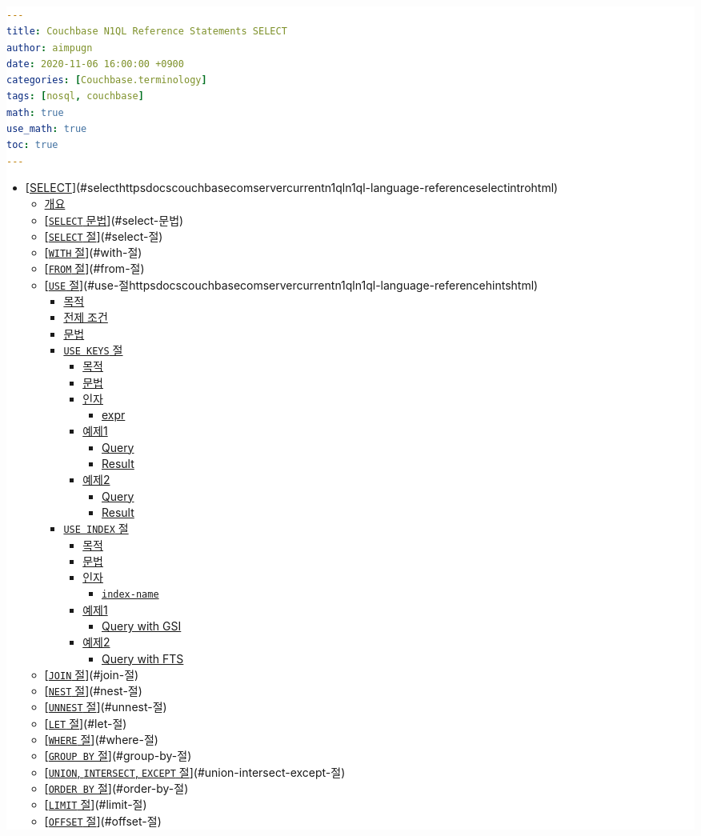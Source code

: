 ```yaml
---
title: Couchbase N1QL Reference Statements SELECT
author: aimpugn
date: 2020-11-06 16:00:00 +0900
categories: [Couchbase.terminology]
tags: [nosql, couchbase]
math: true
use_math: true
toc: true
---
```




- [[SELECT](https://docs.couchbase.com/server/current/n1ql/n1ql-language-reference/selectintro.html)](#selecthttpsdocscouchbasecomservercurrentn1qln1ql-language-referenceselectintrohtml)
  - [개요](#개요)
  - [[`SELECT` 문법]()](#select-문법)
  - [[`SELECT` 절]()](#select-절)
  - [[`WITH` 절]()](#with-절)
  - [[`FROM` 절]()](#from-절)
  - [[`USE` 절](https://docs.couchbase.com/server/current/n1ql/n1ql-language-reference/hints.html)](#use-절httpsdocscouchbasecomservercurrentn1qln1ql-language-referencehintshtml)
    - [목적](#목적)
    - [전제 조건](#전제-조건)
    - [문법](#문법)
    - [`USE KEYS` 절](#use-keys-절)
      - [목적](#목적-1)
      - [문법](#문법-1)
      - [인자](#인자)
        - [expr](#expr)
      - [예제1](#예제1)
        - [Query](#query)
        - [Result](#result)
      - [예제2](#예제2)
        - [Query](#query-1)
        - [Result](#result-1)
    - [`USE INDEX` 절](#use-index-절)
      - [목적](#목적-2)
      - [문법](#문법-2)
      - [인자](#인자-1)
        - [`index-name`](#index-name)
      - [예제1](#예제1-1)
        - [Query with GSI](#query-with-gsi)
      - [예제2](#예제2-1)
        - [Query with FTS](#query-with-fts)
  - [[`JOIN` 절]()](#join-절)
  - [[`NEST` 절]()](#nest-절)
  - [[`UNNEST` 절]()](#unnest-절)
  - [[`LET` 절]()](#let-절)
  - [[`WHERE` 절]()](#where-절)
  - [[`GROUP BY` 절]()](#group-by-절)
  - [[`UNION`, `INTERSECT`, `EXCEPT` 절]()](#union-intersect-except-절)
  - [[`ORDER BY` 절]()](#order-by-절)
  - [[`LIMIT` 절]()](#limit-절)
  - [[`OFFSET` 절]()](#offset-절)
